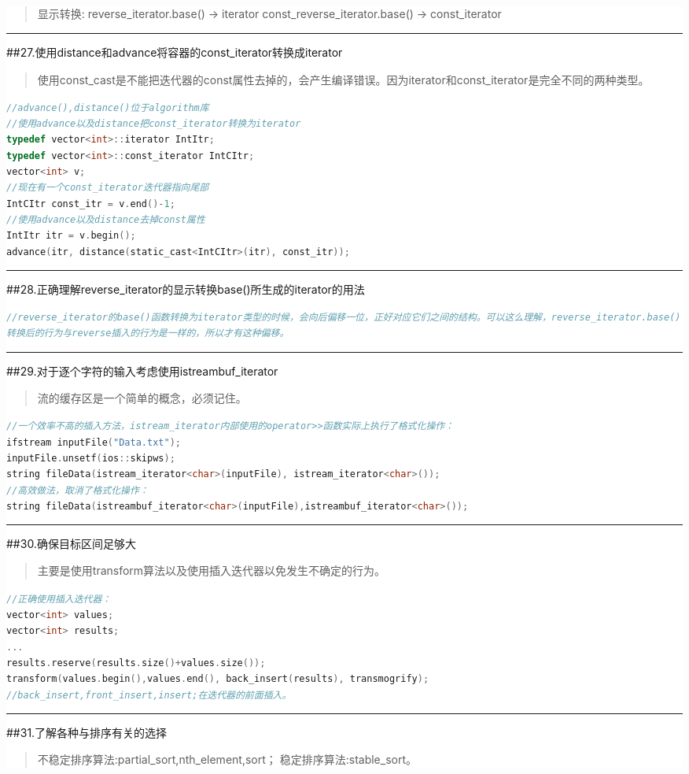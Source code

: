 >显示转换:
reverse_iterator.base() -> iterator
const_reverse_iterator.base() -> const_iterator

---
##27.使用distance和advance将容器的const_iterator转换成iterator
> 使用const_cast是不能把迭代器的const属性去掉的，会产生编译错误。因为iterator和const_iterator是完全不同的两种类型。
```C
//advance(),distance()位于algorithm库
//使用advance以及distance把const_iterator转换为iterator
typedef vector<int>::iterator IntItr;
typedef vector<int>::const_iterator IntCItr;
vector<int> v;
//现在有一个const_iterator迭代器指向尾部
IntCItr const_itr = v.end()-1;
//使用advance以及distance去掉const属性
IntItr itr = v.begin();
advance(itr, distance(static_cast<IntCItr>(itr), const_itr));
```

---
##28.正确理解reverse_iterator的显示转换base()所生成的iterator的用法
```C
//reverse_iterator的base()函数转换为iterator类型的时候，会向后偏移一位，正好对应它们之间的结构。可以这么理解，reverse_iterator.base()转换后的行为与reverse插入的行为是一样的，所以才有这种偏移。
```

---
##29.对于逐个字符的输入考虑使用istreambuf_iterator
> 流的缓存区是一个简单的概念，必须记住。
```C
//一个效率不高的插入方法，istream_iterator内部使用的operator>>函数实际上执行了格式化操作：
ifstream inputFile("Data.txt");
inputFile.unsetf(ios::skipws);
string fileData(istream_iterator<char>(inputFile), istream_iterator<char>());
//高效做法，取消了格式化操作：
string fileData(istreambuf_iterator<char>(inputFile),istreambuf_iterator<char>());
```

---
##30.确保目标区间足够大
> 主要是使用transform算法以及使用插入迭代器以免发生不确定的行为。

```C
//正确使用插入迭代器：
vector<int> values;
vector<int> results;
...
results.reserve(results.size()+values.size());
transform(values.begin(),values.end(), back_insert(results), transmogrify);
//back_insert,front_insert,insert;在迭代器的前面插入。
```

---
##31.了解各种与排序有关的选择
> 不稳定排序算法:partial_sort,nth_element,sort；
稳定排序算法:stable_sort。
